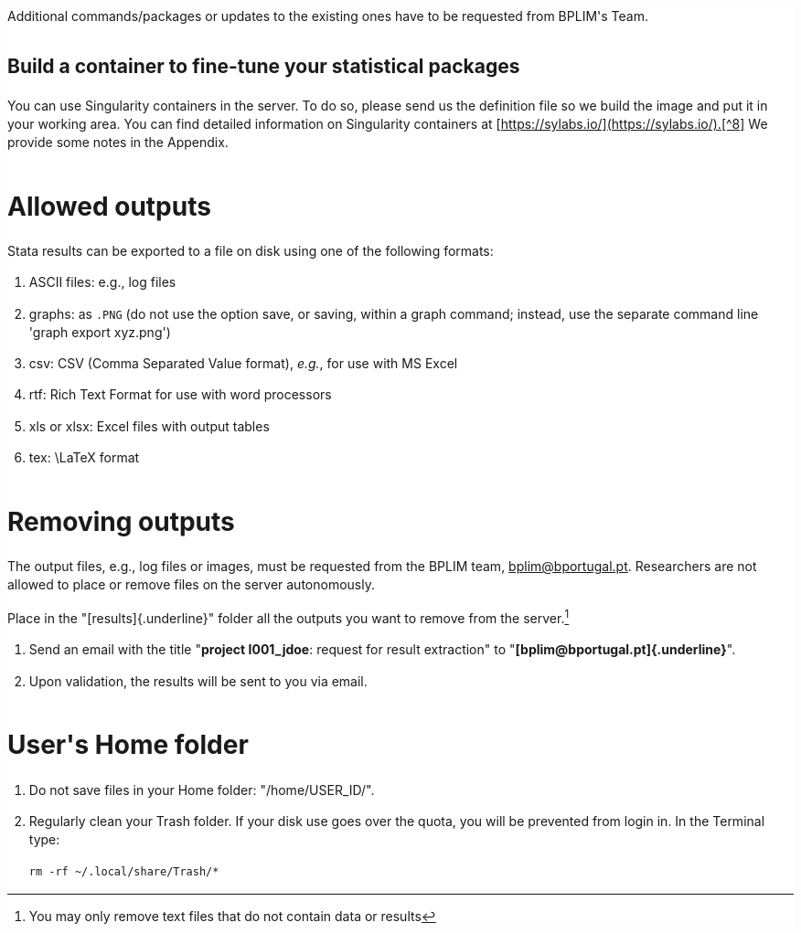   Additional commands/packages or updates to the existing ones have to be requested from BPLIM's Team.

## Build a container to fine-tune your statistical packages

  You can use Singularity containers in the server. To do so, please send us the definition file so we build the image and put it in your working area.
  You can find detailed information on Singularity containers at [https://sylabs.io/](https://sylabs.io/).[^8] We provide some notes in the Appendix.



# Allowed outputs

Stata results can be exported to a file on disk using one of the following formats:

1. ASCII files: e.g., log files

2. graphs: as `.PNG` (do not use the option save, or saving, within a
    graph command; instead, use the separate command line 'graph export xyz.png')

3. csv: CSV (Comma Separated Value format), _e.g._, for use with MS Excel

4. rtf: Rich Text Format for use with word processors

5. xls or xlsx: Excel files with output tables

6. tex: \LaTeX format



# Removing outputs

The output files, e.g., log files or images, must be requested from the BPLIM team, bplim@bportugal.pt. Researchers are not allowed to place or remove files on the server autonomously.

 Place in the "[results]{.underline}" folder all the outputs you want
 to remove from the server.[^7]

1. Send an email with the title
    "**project I001\_jdoe**: request for result extraction" to
    "**[bplim\@bportugal.pt]{.underline}**".

2. Upon validation, the results will be sent to you via email.



# User's Home folder


1. Do not save files in your Home folder:
    "/home/USER_ID/".

2. Regularly clean your Trash folder. If your disk use goes over the quota, you will be prevented from login in. In the Terminal type:
    
    `rm -rf ~/.local/share/Trash/*`


[^1]: Dolphin is an intuitive and easy-to-use file manager. You can use it, for example, to browse the directory, to
[^2]: In case 'xstata17mp.sh' does not launch Stata please see '[Section 3](#statistical_software)'.
[^3]: Click on the cross button at the upper right corner to close.
[^4]: Note that before exiting the server, you need to make
[^5]: The '*shell'* supports the commands in Linux operating system
[^6]: The version of Stata on the server has the same features as the
[^7]: You may only remove text files that do not contain data or results
[^8]: Singularity is now called [Apptainer](https://apptainer.org). You can find further information here: [https://apptainer.org](https://apptainer.org).